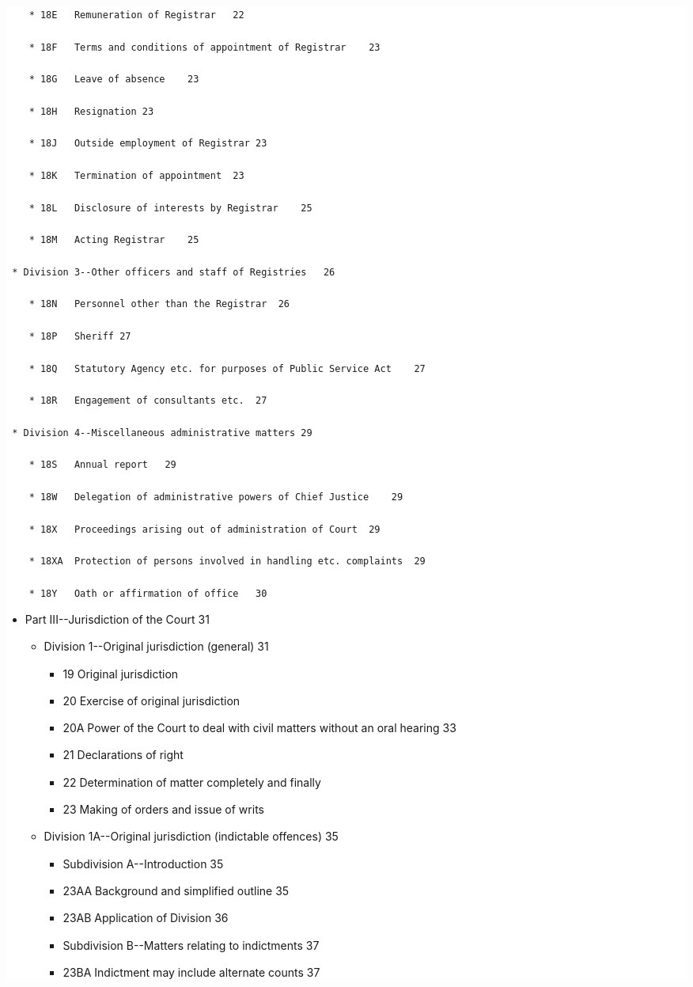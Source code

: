         * 18E	Remuneration of Registrar	22

        * 18F	Terms and conditions of appointment of Registrar	23

        * 18G	Leave of absence	23

        * 18H	Resignation	23

        * 18J	Outside employment of Registrar	23

        * 18K	Termination of appointment	23

        * 18L	Disclosure of interests by Registrar	25

        * 18M	Acting Registrar	25

     * Division 3--Other officers and staff of Registries	26

        * 18N	Personnel other than the Registrar	26

        * 18P	Sheriff	27

        * 18Q	Statutory Agency etc. for purposes of Public Service Act	27

        * 18R	Engagement of consultants etc.	27

     * Division 4--Miscellaneous administrative matters	29

        * 18S	Annual report	29

        * 18W	Delegation of administrative powers of Chief Justice	29

        * 18X	Proceedings arising out of administration of Court	29

        * 18XA	Protection of persons involved in handling etc. complaints	29

        * 18Y	Oath or affirmation of office	30

  * Part III--Jurisdiction of the Court	31

     * Division 1--Original jurisdiction (general)	31

        * 19 Original jurisdiction 

        * 20 Exercise of original jurisdiction 

        * 20A	Power of the Court to deal with civil matters without an oral hearing	33

        * 21 Declarations of right 

        * 22 Determination of matter completely and finally 

        * 23 Making of orders and issue of writs 

     * Division 1A--Original jurisdiction (indictable offences)	35

       * Subdivision A--Introduction	35

        * 23AA	Background and simplified outline	35

        * 23AB	Application of Division	36

       * Subdivision B--Matters relating to indictments	37

        * 23BA	Indictment may include alternate counts	37
